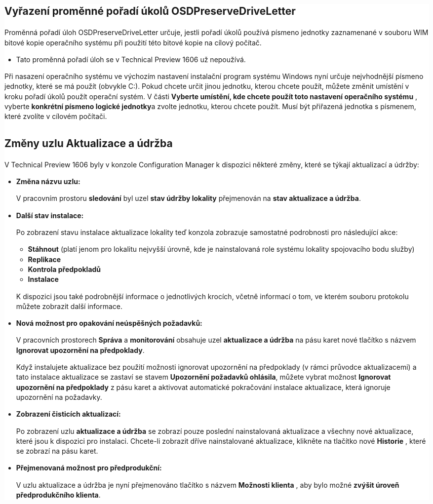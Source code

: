 
## <a name="the-osdpreservedriveletter-task-sequence-variable-has-been-deprecated"></a><a name="osdpreservedriveletter"></a>Vyřazení proměnné pořadí úkolů OSDPreserveDriveLetter
Proměnná pořadí úloh OSDPreserveDriveLetter určuje, jestli pořadí úkolů používá písmeno jednotky zaznamenané v souboru WIM bitové kopie operačního systému při použití této bitové kopie na cílový počítač.
- Tato proměnná pořadí úloh se v Technical Preview 1606 už nepoužívá.

Při nasazení operačního systému ve výchozím nastavení instalační program systému Windows nyní určuje nejvhodnější písmeno jednotky, které se má použít (obvykle C:). Pokud chcete určit jinou jednotku, kterou chcete použít, můžete změnit umístění v kroku pořadí úkolů použít operační systém. V části **Vyberte umístění, kde chcete použít toto nastavení operačního systému** , vyberte **konkrétní písmeno logické jednotky**a zvolte jednotku, kterou chcete použít. Musí být přiřazená jednotka s písmenem, které zvolíte v cílovém počítači. 

## <a name="changes-for-the-updates-and-servicing-node"></a><a name="updatesandservicing"></a>Změny uzlu Aktualizace a údržba
V Technical Preview 1606 byly v konzole Configuration Manager k dispozici některé změny, které se týkají aktualizací a údržby:
- **Změna názvu uzlu:**

    V pracovním prostoru **sledování** byl uzel **stav údržby lokality** přejmenován na **stav aktualizace a údržba**.
- **Další stav instalace:**

    Po zobrazení stavu instalace aktualizace lokality teď konzola zobrazuje samostatné podrobnosti pro následující akce:
    - **Stáhnout** (platí jenom pro lokalitu nejvyšší úrovně, kde je nainstalovaná role systému lokality spojovacího bodu služby)
    - **Replikace**
    - **Kontrola předpokladů**
    - **Instalace**

  K dispozici jsou také podrobnější informace o jednotlivých krocích, včetně informací o tom, ve kterém souboru protokolu můžete zobrazit další informace.  
-   **Nová možnost pro opakování neúspěšných požadavků:**

    V pracovních prostorech **Správa** a **monitorování** obsahuje uzel **aktualizace a údržba** na pásu karet nové tlačítko s názvem **Ignorovat upozornění na předpoklady**.

    Když instalujete aktualizace bez použití možnosti ignorovat upozornění na předpoklady (v rámci průvodce aktualizacemi) a tato instalace aktualizace se zastaví se stavem **Upozornění požadavků ohlásila**, můžete vybrat možnost **Ignorovat upozornění na předpoklady** z pásu karet a aktivovat automatické pokračování instalace aktualizace, která ignoruje upozornění na požadavky.  



- **Zobrazení čisticích aktualizací:**

    Po zobrazení uzlu **aktualizace a údržba** se zobrazí pouze poslední nainstalovaná aktualizace a všechny nové aktualizace, které jsou k dispozici pro instalaci. Chcete-li zobrazit dříve nainstalované aktualizace, klikněte na tlačítko nové **Historie** , které se zobrazí na pásu karet.  

-   **Přejmenovaná možnost pro předprodukční:**

    V uzlu aktualizace a údržba je nyní přejmenováno tlačítko s názvem **Možnosti klienta** , aby bylo možné **zvýšit úroveň předprodukčního klienta**.
